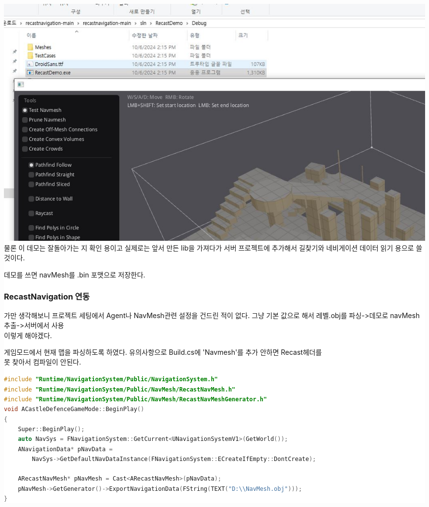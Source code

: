 ![RecastNavigation 데모](RecastDetour데모.JPG)
물론 이 데모는 잘돌아가는 지 확인 용이고 실제로는 앞서 만든 lib을 가져다가 서버 프로젝트에 추가해서 길찾기와 네비게이션 데이터 읽기 용으로 쓸 것이다.

데모를 쓰면 navMesh를 .bin 포맷으로 저장한다.

### RecastNavigation 연동

가만 생각해보니 프로젝트 세팅에서 Agent나 NavMesh관련 설정을 건드린 적이 없다. 그냥 기본 값으로 해서
레벨.obj를 파싱->데모로 navMesh추출->서버에서 사용  
이렇게 해야겠다.

게임모드에서 현재 맵을 파싱하도록 하였다. 유의사항으로 Build.cs에 'Navmesh'를 추가 안하면 Recast헤더를  
못 찾아서 컴파일이 안된다.

```c++
#include "Runtime/NavigationSystem/Public/NavigationSystem.h"
#include "Runtime/NavigationSystem/Public/NavMesh/RecastNavMesh.h"
#include "Runtime/NavigationSystem/Public/NavMesh/RecastNavMeshGenerator.h"
void ACastleDefenceGameMode::BeginPlay()
{
	Super::BeginPlay();
	auto NavSys = FNavigationSystem::GetCurrent<UNavigationSystemV1>(GetWorld());
	ANavigationData* pNavData =
		NavSys->GetDefaultNavDataInstance(FNavigationSystem::ECreateIfEmpty::DontCreate);

	ARecastNavMesh* pNavMesh = Cast<ARecastNavMesh>(pNavData);
	pNavMesh->GetGenerator()->ExportNavigationData(FString(TEXT("D:\\NavMesh.obj")));
}
```
